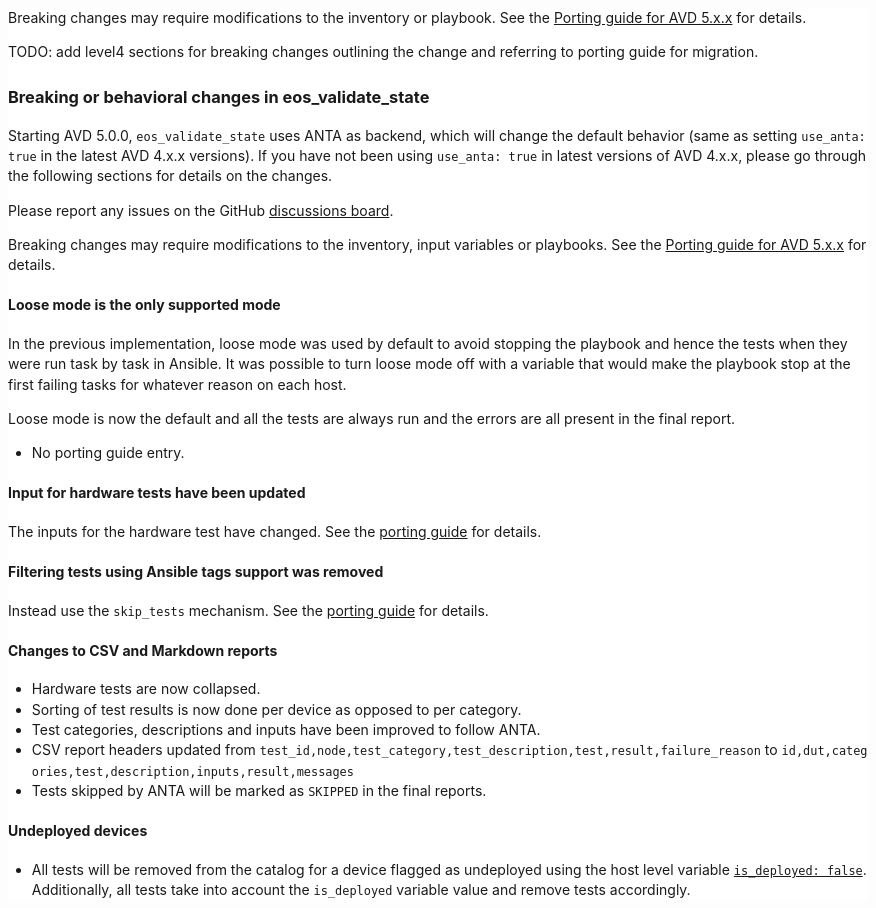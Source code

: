 Breaking changes may require modifications to the inventory or playbook. See the [Porting guide for AVD 5.x.x](../porting-guides/5.x.x.md)
for details.

TODO: add level4 sections for breaking changes outlining the change and referring to porting guide for migration.

### Breaking or behavioral changes in eos_validate_state

Starting AVD 5.0.0, `eos_validate_state` uses ANTA as backend, which will change the default behavior (same as setting `use_anta: true` in the latest AVD 4.x.x versions).
If you have not been using `use_anta: true` in latest versions of AVD 4.x.x, please go through the following sections for details on the changes.

Please report any issues on the GitHub [discussions board](https://github.com/aristanetworks/avd/discussions).

Breaking changes may require modifications to the inventory, input variables or playbooks. See the [Porting guide for AVD 5.x.x](../porting-guides/5.x.x.md)
for details.

#### Loose mode is the only supported mode

In the previous implementation, loose mode was used by default to avoid stopping the playbook and hence the tests when they were run task by task in Ansible. It was possible to turn loose mode off with a variable that would make the playbook stop at the first failing tasks for whatever reason on each host.

Loose mode is now the default and all the tests are always run and the errors are all present in the final report.

- No porting guide entry.

#### Input for hardware tests have been updated

The inputs for the hardware test have changed. See the [porting guide](../porting-guides/5.x.x.md#input-for-hardware-tests-have-been-updated) for details.

#### Filtering tests using Ansible tags support was removed

Instead use the `skip_tests` mechanism. See the [porting guide](../porting-guides/5.x.x.md#filtering-tests-using-ansible-tags-support-was-removed) for details.

#### Changes to CSV and Markdown reports

- Hardware tests are now collapsed.
- Sorting of test results is now done per device as opposed to per category.
- Test categories, descriptions and inputs have been improved to follow ANTA.
- CSV report headers updated from `test_id,node,test_category,test_description,test,result,failure_reason` to `id,dut,categories,test,description,inputs,result,messages`
- Tests skipped by ANTA will be marked as `SKIPPED` in the final reports.

#### Undeployed devices

- All tests will be removed from the catalog for a device flagged as undeployed using the host level variable [`is_deployed: false`](https://avd.sh/en/stable/roles/eos_designs/docs/input-variables.html#flagging-a-device-as-not-deployed). Additionally, all tests take into account the `is_deployed` variable value and remove tests accordingly.
